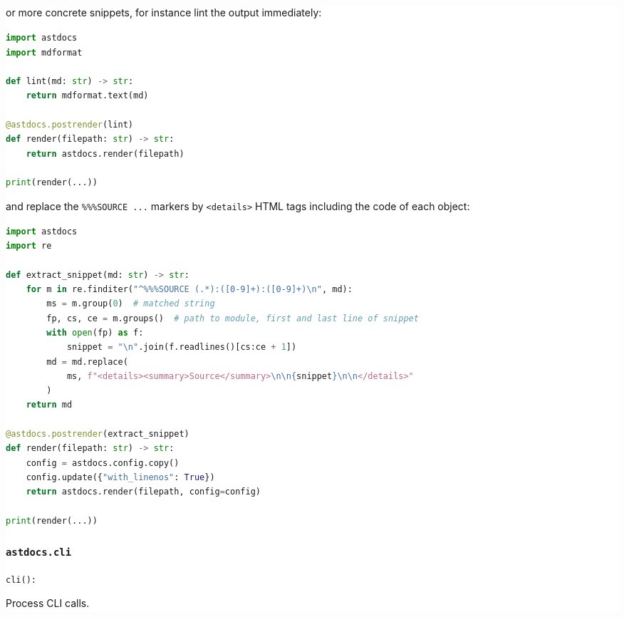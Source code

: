 or more concrete snippets, for instance lint the output immediately:

```python
import astdocs
import mdformat

def lint(md: str) -> str:
    return mdformat.text(md)

@astdocs.postrender(lint)
def render(filepath: str) -> str:
    return astdocs.render(filepath)

print(render(...))
```

and replace the `%%%SOURCE ...` markers by `<details>` HTML tags including the code of
each object:

```python
import astdocs
import re

def extract_snippet(md: str) -> str:
    for m in re.finditer("^%%%SOURCE (.*):([0-9]+):([0-9]+)\n", md):
        ms = m.group(0)  # matched string
        fp, cs, ce = m.groups()  # path to module, first and last line of snippet
        with open(fp) as f:
            snippet = "\n".join(f.readlines()[cs:ce + 1])
        md = md.replace(
            ms, f"<details><summary>Source</summary>\n\n{snippet}\n\n</details>"
        )
    return md

@astdocs.postrender(extract_snippet)
def render(filepath: str) -> str:
    config = astdocs.config.copy()
    config.update({"with_linenos": True})
    return astdocs.render(filepath, config=config)

print(render(...))
```

### `astdocs.cli`

```python
cli():
```

Process CLI calls.
